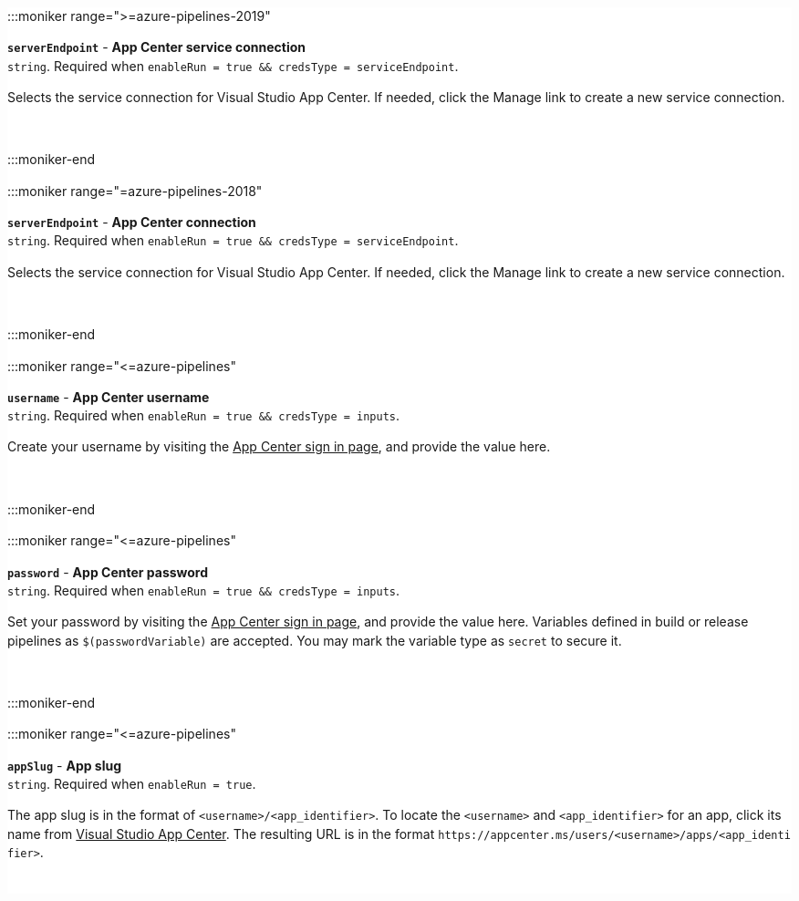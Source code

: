 :::moniker range=">=azure-pipelines-2019"

**`serverEndpoint`** - **App Center service connection**<br>
`string`. Required when `enableRun = true && credsType = serviceEndpoint`.<br>

Selects the service connection for Visual Studio App Center. If needed, click the Manage link to create a new service connection.

<br>

:::moniker-end

:::moniker range="=azure-pipelines-2018"

**`serverEndpoint`** - **App Center connection**<br>
`string`. Required when `enableRun = true && credsType = serviceEndpoint`.<br>

Selects the service connection for Visual Studio App Center. If needed, click the Manage link to create a new service connection.

<br>

:::moniker-end


:::moniker range="<=azure-pipelines"

**`username`** - **App Center username**<br>
`string`. Required when `enableRun = true && credsType = inputs`.<br>

Create your username by visiting the [App Center sign in page](https://appcenter.ms/settings/profile), and provide the value here.

<br>

:::moniker-end


:::moniker range="<=azure-pipelines"

**`password`** - **App Center password**<br>
`string`. Required when `enableRun = true && credsType = inputs`.<br>

Set your password by visiting the [App Center sign in page](https://appcenter.ms/settings/profile), and provide the value here. Variables defined in build or release pipelines as `$(passwordVariable)` are accepted. You may mark the variable type as `secret` to secure it.

<br>

:::moniker-end


:::moniker range="<=azure-pipelines"

**`appSlug`** - **App slug**<br>
`string`. Required when `enableRun = true`.<br>

The app slug is in the format of `<username>/<app_identifier>`.  To locate the `<username>` and `<app_identifier>` for an app, click its name from [Visual Studio App Center](https://appcenter.ms/apps). The resulting URL is in the format `https://appcenter.ms/users/<username>/apps/<app_identifier>`.

<br>
